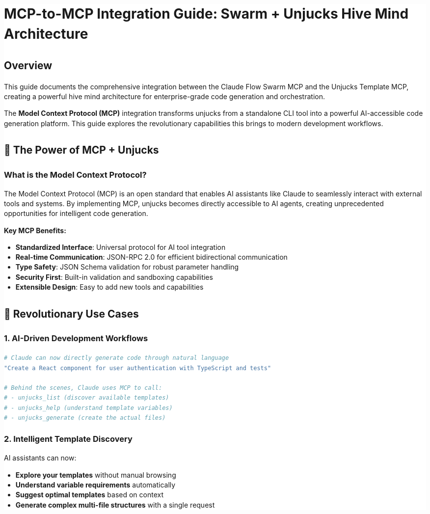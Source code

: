 # MCP-to-MCP Integration Guide: Swarm + Unjucks Hive Mind Architecture

## Overview

This guide documents the comprehensive integration between the Claude Flow Swarm MCP and the Unjucks Template MCP, creating a powerful hive mind architecture for enterprise-grade code generation and orchestration.

The **Model Context Protocol (MCP)** integration transforms unjucks from a standalone CLI tool into a powerful AI-accessible code generation platform. This guide explores the revolutionary capabilities this brings to modern development workflows.

## 🌟 The Power of MCP + Unjucks

### What is the Model Context Protocol?

The Model Context Protocol (MCP) is an open standard that enables AI assistants like Claude to seamlessly interact with external tools and systems. By implementing MCP, unjucks becomes directly accessible to AI agents, creating unprecedented opportunities for intelligent code generation.

**Key MCP Benefits:**
- **Standardized Interface**: Universal protocol for AI tool integration
- **Real-time Communication**: JSON-RPC 2.0 for efficient bidirectional communication
- **Type Safety**: JSON Schema validation for robust parameter handling
- **Security First**: Built-in validation and sandboxing capabilities
- **Extensible Design**: Easy to add new tools and capabilities

## 🚀 Revolutionary Use Cases

### 1. **AI-Driven Development Workflows**

```bash
# Claude can now directly generate code through natural language
"Create a React component for user authentication with TypeScript and tests"

# Behind the scenes, Claude uses MCP to call:
# - unjucks_list (discover available templates)
# - unjucks_help (understand template variables)  
# - unjucks_generate (create the actual files)
```

### 2. **Intelligent Template Discovery**

AI assistants can now:
- **Explore your templates** without manual browsing
- **Understand variable requirements** automatically
- **Suggest optimal templates** based on context
- **Generate complex multi-file structures** with a single request
